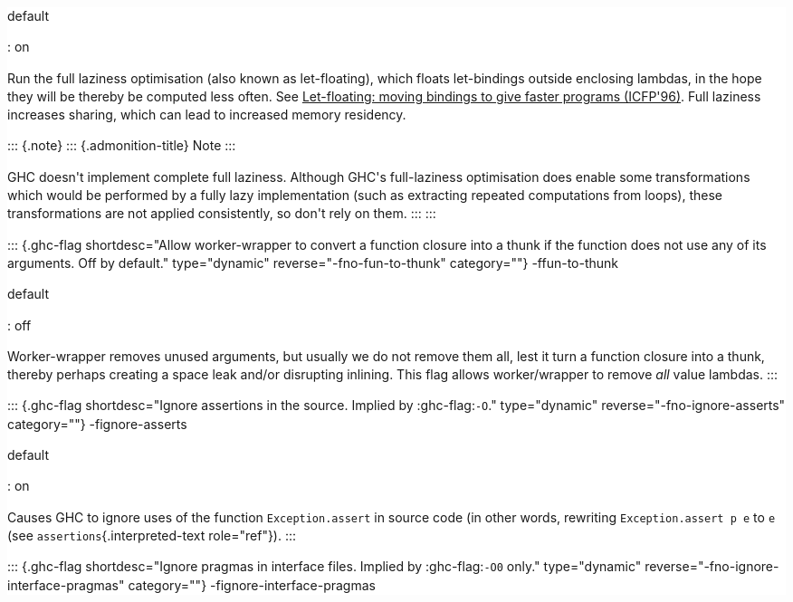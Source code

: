 default

:   on

Run the full laziness optimisation (also known as let-floating), which
floats let-bindings outside enclosing lambdas, in the hope they will be
thereby be computed less often. See [Let-floating: moving bindings to
give faster programs
(ICFP\'96)](http://research.microsoft.com/en-us/um/people/simonpj/papers/float.ps.gz).
Full laziness increases sharing, which can lead to increased memory
residency.

::: {.note}
::: {.admonition-title}
Note
:::

GHC doesn\'t implement complete full laziness. Although GHC\'s
full-laziness optimisation does enable some transformations which would
be performed by a fully lazy implementation (such as extracting repeated
computations from loops), these transformations are not applied
consistently, so don\'t rely on them.
:::
:::

::: {.ghc-flag shortdesc="Allow worker-wrapper to convert a function closure into a thunk
if the function does not use any of its arguments. Off by default." type="dynamic" reverse="-fno-fun-to-thunk" category=""}
-ffun-to-thunk

default

:   off

Worker-wrapper removes unused arguments, but usually we do not remove
them all, lest it turn a function closure into a thunk, thereby perhaps
creating a space leak and/or disrupting inlining. This flag allows
worker/wrapper to remove *all* value lambdas.
:::

::: {.ghc-flag shortdesc="Ignore assertions in the source. Implied by :ghc-flag:`-O`." type="dynamic" reverse="-fno-ignore-asserts" category=""}
-fignore-asserts

default

:   on

Causes GHC to ignore uses of the function `Exception.assert` in source
code (in other words, rewriting `Exception.assert p e` to `e` (see
`assertions`{.interpreted-text role="ref"}).
:::

::: {.ghc-flag shortdesc="Ignore pragmas in interface files. Implied by :ghc-flag:`-O0` only." type="dynamic" reverse="-fno-ignore-interface-pragmas" category=""}
-fignore-interface-pragmas
